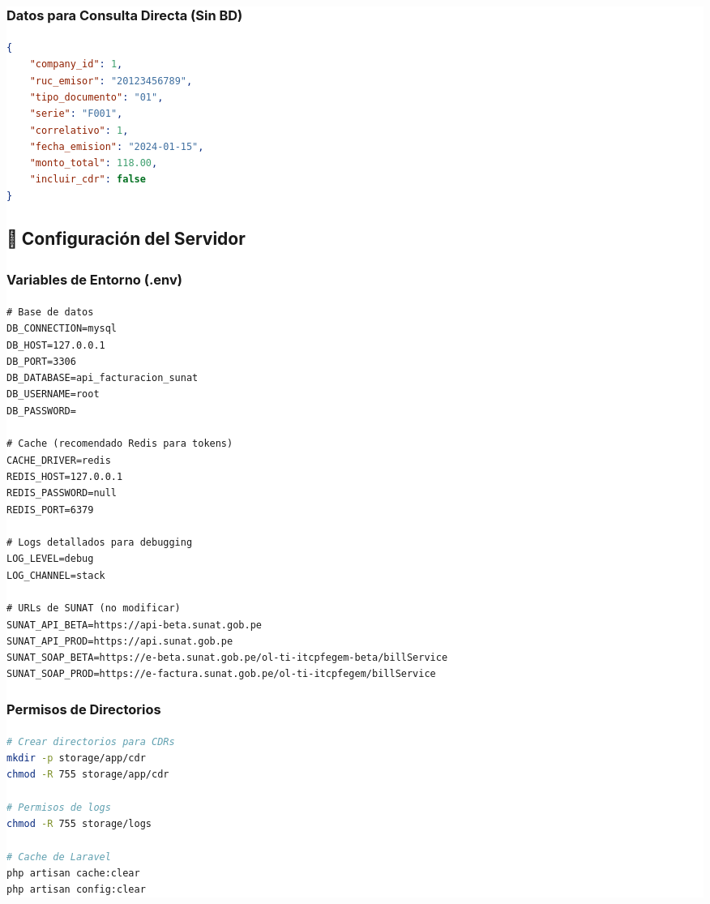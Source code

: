 ### **Datos para Consulta Directa (Sin BD)**

```json
{
    "company_id": 1,
    "ruc_emisor": "20123456789",
    "tipo_documento": "01",
    "serie": "F001",
    "correlativo": 1,
    "fecha_emision": "2024-01-15",
    "monto_total": 118.00,
    "incluir_cdr": false
}
```

## 🔧 Configuración del Servidor

### **Variables de Entorno (.env)**

```env
# Base de datos
DB_CONNECTION=mysql
DB_HOST=127.0.0.1
DB_PORT=3306
DB_DATABASE=api_facturacion_sunat
DB_USERNAME=root
DB_PASSWORD=

# Cache (recomendado Redis para tokens)
CACHE_DRIVER=redis
REDIS_HOST=127.0.0.1
REDIS_PASSWORD=null
REDIS_PORT=6379

# Logs detallados para debugging
LOG_LEVEL=debug
LOG_CHANNEL=stack

# URLs de SUNAT (no modificar)
SUNAT_API_BETA=https://api-beta.sunat.gob.pe
SUNAT_API_PROD=https://api.sunat.gob.pe
SUNAT_SOAP_BETA=https://e-beta.sunat.gob.pe/ol-ti-itcpfegem-beta/billService
SUNAT_SOAP_PROD=https://e-factura.sunat.gob.pe/ol-ti-itcpfegem/billService
```

### **Permisos de Directorios**

```bash
# Crear directorios para CDRs
mkdir -p storage/app/cdr
chmod -R 755 storage/app/cdr

# Permisos de logs
chmod -R 755 storage/logs

# Cache de Laravel
php artisan cache:clear
php artisan config:clear
```

